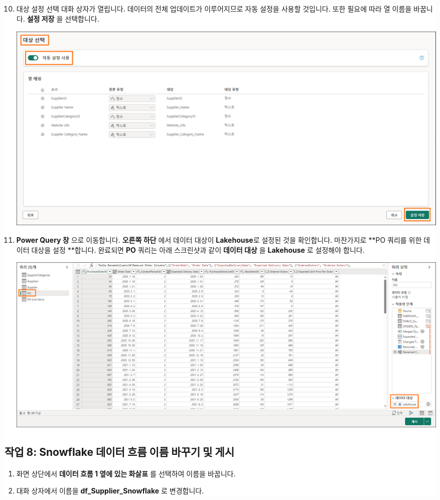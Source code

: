 10. 대상 설정 선택 대화 상자가 열립니다. 데이터의 전체 업데이트가 이루어지므로 자동 설정을 사용할 것입니다. 또한 필요에 따라 열 이름을 바꿉니다. **설정 저장** 을 선택합니다.

    ![](../media/Lab-04/image26.png)

11. **Power Query 창** 으로 이동합니다. **오른쪽 하단** 에서 데이터 대상이 **Lakehouse**로 설정된 것을 확인합니다. 마찬가지로 **PO 쿼리를 위한 데이터 대상을 설정 **합니다. 완료되면 **PO** 쿼리는 아래 스크린샷과 같이 **데이터 대상** 을 **Lakehouse** 로 설정해야 합니다.

    ![](../media/Lab-04/image27.png)

## 작업 8: Snowflake 데이터 흐름 이름 바꾸기 및 게시

1. 화면 상단에서 **데이터 흐름 1 옆에 있는 화살표** 를 선택하여 이름을 바꿉니다.

2. 대화 상자에서 이름을 **df_Supplier_Snowflake** 로 변경합니다.
